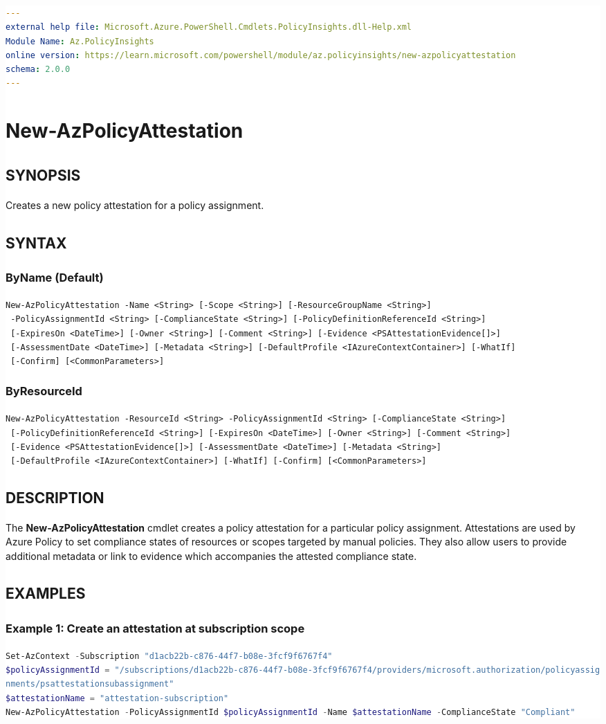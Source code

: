 ```yaml
---
external help file: Microsoft.Azure.PowerShell.Cmdlets.PolicyInsights.dll-Help.xml
Module Name: Az.PolicyInsights
online version: https://learn.microsoft.com/powershell/module/az.policyinsights/new-azpolicyattestation
schema: 2.0.0
---
```


# New-AzPolicyAttestation

## SYNOPSIS
Creates a new policy attestation for a policy assignment.

## SYNTAX

### ByName (Default)
```
New-AzPolicyAttestation -Name <String> [-Scope <String>] [-ResourceGroupName <String>]
 -PolicyAssignmentId <String> [-ComplianceState <String>] [-PolicyDefinitionReferenceId <String>]
 [-ExpiresOn <DateTime>] [-Owner <String>] [-Comment <String>] [-Evidence <PSAttestationEvidence[]>]
 [-AssessmentDate <DateTime>] [-Metadata <String>] [-DefaultProfile <IAzureContextContainer>] [-WhatIf]
 [-Confirm] [<CommonParameters>]
```

### ByResourceId
```
New-AzPolicyAttestation -ResourceId <String> -PolicyAssignmentId <String> [-ComplianceState <String>]
 [-PolicyDefinitionReferenceId <String>] [-ExpiresOn <DateTime>] [-Owner <String>] [-Comment <String>]
 [-Evidence <PSAttestationEvidence[]>] [-AssessmentDate <DateTime>] [-Metadata <String>]
 [-DefaultProfile <IAzureContextContainer>] [-WhatIf] [-Confirm] [<CommonParameters>]
```

## DESCRIPTION
The **New-AzPolicyAttestation** cmdlet creates a policy attestation for a particular policy assignment. Attestations are used by Azure Policy to set compliance states of resources or scopes targeted by manual policies. They also allow users to provide additional metadata or link to evidence which accompanies the attested compliance state.

## EXAMPLES

### Example 1: Create an attestation at subscription scope
```powershell
Set-AzContext -Subscription "d1acb22b-c876-44f7-b08e-3fcf9f6767f4"
$policyAssignmentId = "/subscriptions/d1acb22b-c876-44f7-b08e-3fcf9f6767f4/providers/microsoft.authorization/policyassignments/psattestationsubassignment"
$attestationName = "attestation-subscription"
New-AzPolicyAttestation -PolicyAssignmentId $policyAssignmentId -Name $attestationName -ComplianceState "Compliant"
```
